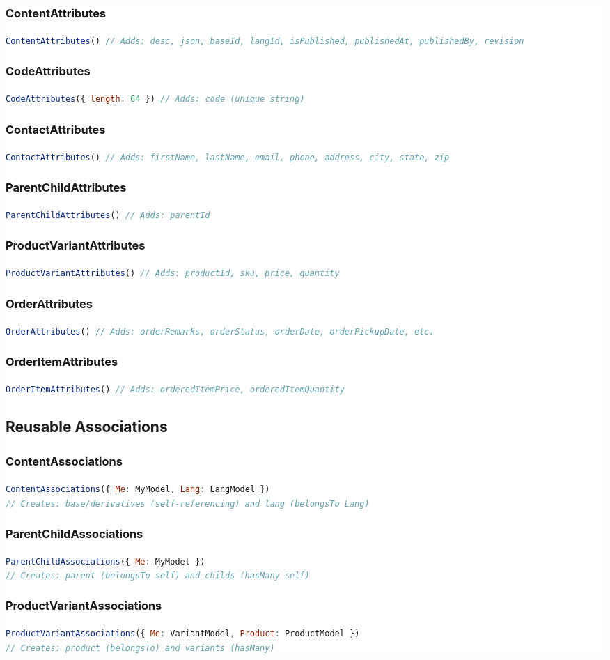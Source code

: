 ### ContentAttributes
```javascript
ContentAttributes() // Adds: desc, json, baseId, langId, isPublished, publishedAt, publishedBy, revision
```

### CodeAttributes
```javascript
CodeAttributes({ length: 64 }) // Adds: code (unique string)
```

### ContactAttributes
```javascript
ContactAttributes() // Adds: firstName, lastName, email, phone, address, city, state, zip
```

### ParentChildAttributes
```javascript
ParentChildAttributes() // Adds: parentId
```

### ProductVariantAttributes
```javascript
ProductVariantAttributes() // Adds: productId, sku, price, quantity
```

### OrderAttributes
```javascript
OrderAttributes() // Adds: orderRemarks, orderStatus, orderDate, orderPickupDate, etc.
```

### OrderItemAttributes
```javascript
OrderItemAttributes() // Adds: orderedItemPrice, orderedItemQuantity
```

## Reusable Associations

### ContentAssociations
```javascript
ContentAssociations({ Me: MyModel, Lang: LangModel })
// Creates: base/derivatives (self-referencing) and lang (belongsTo Lang)
```

### ParentChildAssociations
```javascript
ParentChildAssociations({ Me: MyModel })
// Creates: parent (belongsTo self) and childs (hasMany self)
```

### ProductVariantAssociations
```javascript
ProductVariantAssociations({ Me: VariantModel, Product: ProductModel })
// Creates: product (belongsTo) and variants (hasMany)
```
